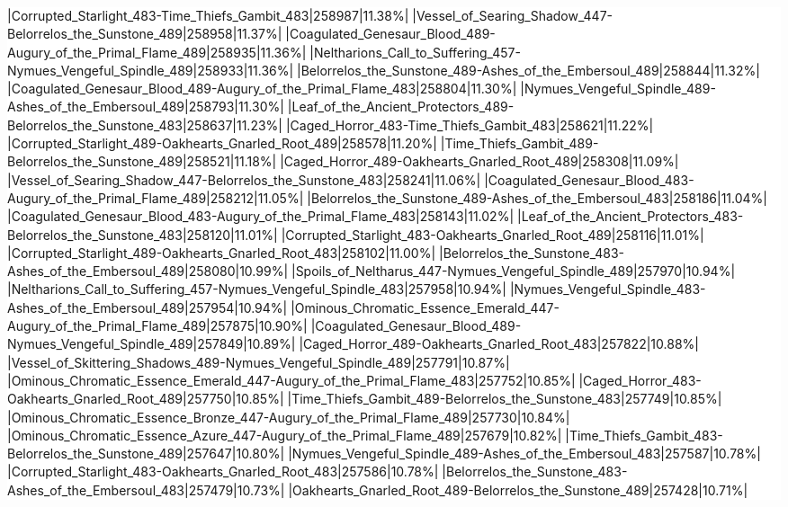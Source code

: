 |Corrupted_Starlight_483-Time_Thiefs_Gambit_483|258987|11.38%|
|Vessel_of_Searing_Shadow_447-Belorrelos_the_Sunstone_489|258958|11.37%|
|Coagulated_Genesaur_Blood_489-Augury_of_the_Primal_Flame_489|258935|11.36%|
|Neltharions_Call_to_Suffering_457-Nymues_Vengeful_Spindle_489|258933|11.36%|
|Belorrelos_the_Sunstone_489-Ashes_of_the_Embersoul_489|258844|11.32%|
|Coagulated_Genesaur_Blood_489-Augury_of_the_Primal_Flame_483|258804|11.30%|
|Nymues_Vengeful_Spindle_489-Ashes_of_the_Embersoul_489|258793|11.30%|
|Leaf_of_the_Ancient_Protectors_489-Belorrelos_the_Sunstone_483|258637|11.23%|
|Caged_Horror_483-Time_Thiefs_Gambit_483|258621|11.22%|
|Corrupted_Starlight_489-Oakhearts_Gnarled_Root_489|258578|11.20%|
|Time_Thiefs_Gambit_489-Belorrelos_the_Sunstone_489|258521|11.18%|
|Caged_Horror_489-Oakhearts_Gnarled_Root_489|258308|11.09%|
|Vessel_of_Searing_Shadow_447-Belorrelos_the_Sunstone_483|258241|11.06%|
|Coagulated_Genesaur_Blood_483-Augury_of_the_Primal_Flame_489|258212|11.05%|
|Belorrelos_the_Sunstone_489-Ashes_of_the_Embersoul_483|258186|11.04%|
|Coagulated_Genesaur_Blood_483-Augury_of_the_Primal_Flame_483|258143|11.02%|
|Leaf_of_the_Ancient_Protectors_483-Belorrelos_the_Sunstone_483|258120|11.01%|
|Corrupted_Starlight_483-Oakhearts_Gnarled_Root_489|258116|11.01%|
|Corrupted_Starlight_489-Oakhearts_Gnarled_Root_483|258102|11.00%|
|Belorrelos_the_Sunstone_483-Ashes_of_the_Embersoul_489|258080|10.99%|
|Spoils_of_Neltharus_447-Nymues_Vengeful_Spindle_489|257970|10.94%|
|Neltharions_Call_to_Suffering_457-Nymues_Vengeful_Spindle_483|257958|10.94%|
|Nymues_Vengeful_Spindle_483-Ashes_of_the_Embersoul_489|257954|10.94%|
|Ominous_Chromatic_Essence_Emerald_447-Augury_of_the_Primal_Flame_489|257875|10.90%|
|Coagulated_Genesaur_Blood_489-Nymues_Vengeful_Spindle_489|257849|10.89%|
|Caged_Horror_489-Oakhearts_Gnarled_Root_483|257822|10.88%|
|Vessel_of_Skittering_Shadows_489-Nymues_Vengeful_Spindle_489|257791|10.87%|
|Ominous_Chromatic_Essence_Emerald_447-Augury_of_the_Primal_Flame_483|257752|10.85%|
|Caged_Horror_483-Oakhearts_Gnarled_Root_489|257750|10.85%|
|Time_Thiefs_Gambit_489-Belorrelos_the_Sunstone_483|257749|10.85%|
|Ominous_Chromatic_Essence_Bronze_447-Augury_of_the_Primal_Flame_489|257730|10.84%|
|Ominous_Chromatic_Essence_Azure_447-Augury_of_the_Primal_Flame_489|257679|10.82%|
|Time_Thiefs_Gambit_483-Belorrelos_the_Sunstone_489|257647|10.80%|
|Nymues_Vengeful_Spindle_489-Ashes_of_the_Embersoul_483|257587|10.78%|
|Corrupted_Starlight_483-Oakhearts_Gnarled_Root_483|257586|10.78%|
|Belorrelos_the_Sunstone_483-Ashes_of_the_Embersoul_483|257479|10.73%|
|Oakhearts_Gnarled_Root_489-Belorrelos_the_Sunstone_489|257428|10.71%|